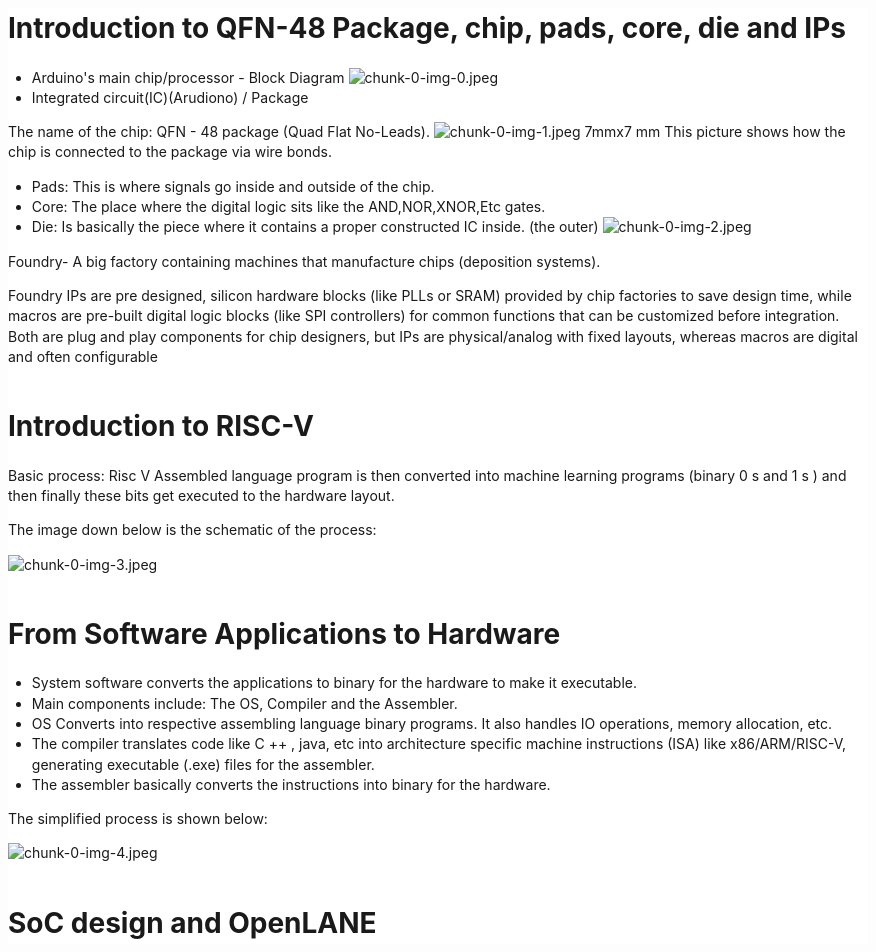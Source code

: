# Introduction to QFN-48 Package, chip, pads, core, die and IPs 

- Arduino's main chip/processor - Block Diagram
![chunk-0-img-0.jpeg](chunk-0-img-0.jpeg)
- Integrated circuit(IC)(Arudiono) / Package

The name of the chip: QFN - 48 package (Quad Flat No-Leads).
![chunk-0-img-1.jpeg](chunk-0-img-1.jpeg)
$7 \mathrm{mmx} 7 \mathrm{~mm}$
This picture shows how the chip is connected to the package via wire bonds.

- Pads: This is where signals go inside and outside of the chip.
- Core: The place where the digital logic sits like the AND,NOR,XNOR,Etc gates.
- Die: Is basically the piece where it contains a proper constructed IC inside. (the outer)
![chunk-0-img-2.jpeg](chunk-0-img-2.jpeg)

Foundry- A big factory containing machines that manufacture chips (deposition systems).

Foundry IPs are pre designed, silicon hardware blocks (like PLLs or SRAM) provided by chip factories to save design time, while macros are pre-built digital logic blocks (like SPI controllers) for common functions that can be customized before integration. Both are plug and play components for chip designers, but IPs are physical/analog with fixed layouts, whereas macros are digital and often configurable

# Introduction to RISC-V 

Basic process: Risc V Assembled language program is then converted into machine learning programs (binary 0 s and 1 s ) and then finally these bits get executed to the hardware layout.

The image down below is the schematic of the process:

![chunk-0-img-3.jpeg](chunk-0-img-3.jpeg)

# From Software Applications to Hardware 

- System software converts the applications to binary for the hardware to make it executable.
- Main components include: The OS, Compiler and the Assembler.
- OS Converts into respective assembling language binary programs. It also handles IO operations, memory allocation, etc.
- The compiler translates code like C ++ , java, etc into architecture specific machine instructions (ISA) like x86/ARM/RISC-V, generating executable (.exe) files for the assembler.
- The assembler basically converts the instructions into binary for the hardware.

The simplified process is shown below:

![chunk-0-img-4.jpeg](chunk-0-img-4.jpeg)

# SoC design and OpenLANE 
